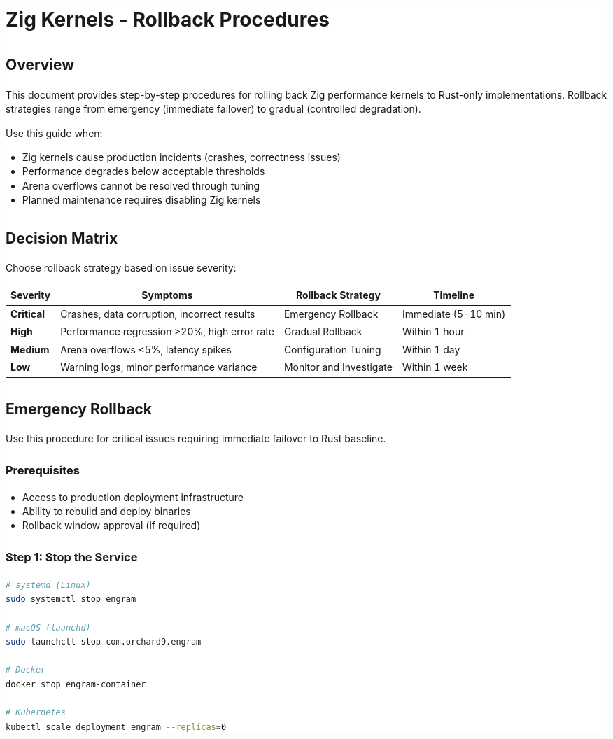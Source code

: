 # Zig Kernels - Rollback Procedures

## Overview

This document provides step-by-step procedures for rolling back Zig performance kernels to Rust-only implementations. Rollback strategies range from emergency (immediate failover) to gradual (controlled degradation).

Use this guide when:

- Zig kernels cause production incidents (crashes, correctness issues)
- Performance degrades below acceptable thresholds
- Arena overflows cannot be resolved through tuning
- Planned maintenance requires disabling Zig kernels

## Decision Matrix

Choose rollback strategy based on issue severity:

| Severity | Symptoms | Rollback Strategy | Timeline |
|----------|----------|-------------------|----------|
| **Critical** | Crashes, data corruption, incorrect results | Emergency Rollback | Immediate (5-10 min) |
| **High** | Performance regression >20%, high error rate | Gradual Rollback | Within 1 hour |
| **Medium** | Arena overflows <5%, latency spikes | Configuration Tuning | Within 1 day |
| **Low** | Warning logs, minor performance variance | Monitor and Investigate | Within 1 week |

## Emergency Rollback

Use this procedure for critical issues requiring immediate failover to Rust baseline.

### Prerequisites

- Access to production deployment infrastructure
- Ability to rebuild and deploy binaries
- Rollback window approval (if required)

### Step 1: Stop the Service

```bash
# systemd (Linux)
sudo systemctl stop engram

# macOS (launchd)
sudo launchctl stop com.orchard9.engram

# Docker
docker stop engram-container

# Kubernetes
kubectl scale deployment engram --replicas=0
```
